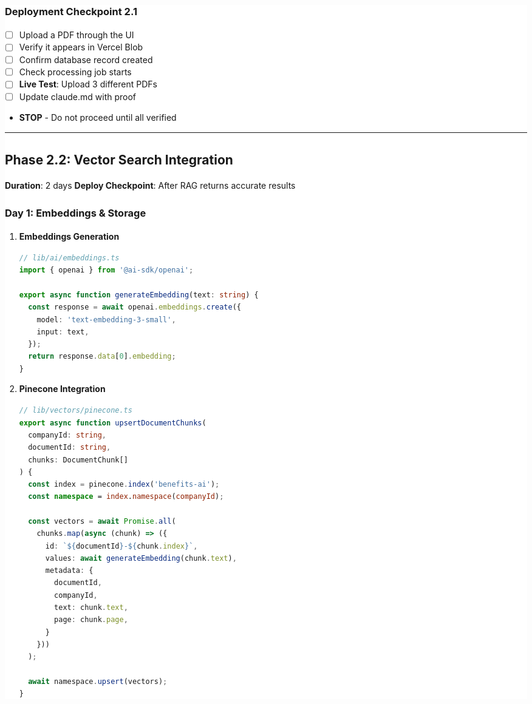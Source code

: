 ### Deployment Checkpoint 2.1
- [ ] Upload a PDF through the UI
- [ ] Verify it appears in Vercel Blob
- [ ] Confirm database record created
- [ ] Check processing job starts
- [ ] **Live Test**: Upload 3 different PDFs
- [ ] Update claude.md with proof
- **STOP** - Do not proceed until all verified

---

## Phase 2.2: Vector Search Integration
**Duration**: 2 days
**Deploy Checkpoint**: After RAG returns accurate results

### Day 1: Embeddings & Storage
1. **Embeddings Generation**
   ```typescript
   // lib/ai/embeddings.ts
   import { openai } from '@ai-sdk/openai';
   
   export async function generateEmbedding(text: string) {
     const response = await openai.embeddings.create({
       model: 'text-embedding-3-small',
       input: text,
     });
     return response.data[0].embedding;
   }
   ```

2. **Pinecone Integration**
   ```typescript
   // lib/vectors/pinecone.ts
   export async function upsertDocumentChunks(
     companyId: string,
     documentId: string,
     chunks: DocumentChunk[]
   ) {
     const index = pinecone.index('benefits-ai');
     const namespace = index.namespace(companyId);
     
     const vectors = await Promise.all(
       chunks.map(async (chunk) => ({
         id: `${documentId}-${chunk.index}`,
         values: await generateEmbedding(chunk.text),
         metadata: {
           documentId,
           companyId,
           text: chunk.text,
           page: chunk.page,
         }
       }))
     );
     
     await namespace.upsert(vectors);
   }
   ```
